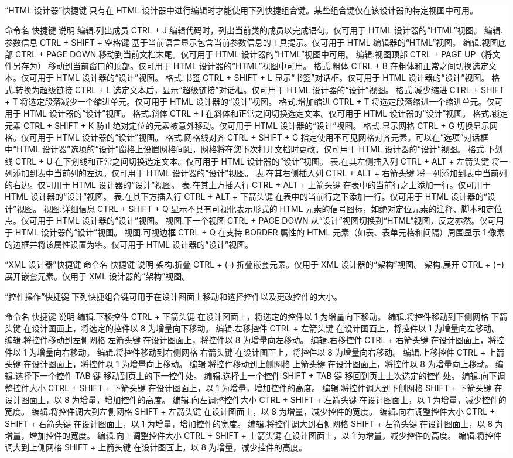“HTML 设计器”快捷键
只有在 HTML 设计器中进行编辑时才能使用下列快捷组合键。某些组合键仅在该设计器的特定视图中可用。

命令名 快捷键 说明 
编辑.列出成员 CTRL + J 编辑代码时，列出当前类的成员以完成语句。仅可用于 HTML 设计器的“HTML”视图。 
编辑.参数信息 CTRL + SHIFT + 空格键 基于当前语言显示包含当前参数信息的工具提示。仅可用于 HTML 编辑器的“HTML”视图。 
编辑.视图底部 CTRL + PAGE DOWN 移动到当前文档末尾。仅可用于 HTML 设计器的“HTML”视图中可用。 
编辑.视图顶部 CTRL + PAGE UP（将文件另存为） 移动到当前窗口的顶部。仅可用于 HTML 设计器的“HTML”视图中可用。 
格式.粗体 CTRL + B 在粗体和正常之间切换选定文本。仅可用于 HTML 设计器的“设计”视图。 
格式.书签 CTRL + SHIFT + L 显示“书签”对话框。仅可用于 HTML 设计器的“设计”视图。 
格式.转换为超级链接 CTRL + L 选定文本后，显示“超级链接”对话框。仅可用于 HTML 设计器的“设计”视图。 
格式.减少缩进 CTRL + SHIFT + T 将选定段落减少一个缩进单元。仅可用于 HTML 设计器的“设计”视图。 
格式.增加缩进 CTRL + T 将选定段落缩进一个缩进单元。仅可用于 HTML 设计器的“设计”视图。 
格式.斜体 CTRL + I 在斜体和正常之间切换选定文本。仅可用于 HTML 设计器的“设计”视图。 
格式.锁定元素 CTRL + SHIFT + K 防止绝对定位的元素被意外移动。仅可用于 HTML 设计器的“设计”视图。 
格式.显示网格 CTRL + G 切换显示网格。仅可用于 HTML 设计器的“设计”视图。 
格式.网格线对齐 CTRL + SHIFT + G 指定使用不可见网格对齐元素。可以在“选项”对话框中“HTML 设计器”选项的“设计”窗格上设置网格间距，网格将在您下次打开文档时更改。仅可用于 HTML 设计器的“设计”视图。 
格式.下划线 CTRL + U 在下划线和正常之间切换选定文本。仅可用于 HTML 设计器的“设计”视图。 
表.在其左侧插入列 CTRL + ALT + 左箭头键 将一列添加到表中当前列的左边。仅可用于 HTML 设计器的“设计”视图。 
表.在其右侧插入列 CTRL + ALT + 右箭头键 将一列添加到表中当前列的右边。仅可用于 HTML 设计器的“设计”视图。 
表.在其上方插入行 CTRL + ALT + 上箭头键 在表中的当前行之上添加一行。仅可用于 HTML 设计器的“设计”视图。 
表.在其下方插入行 CTRL + ALT + 下箭头键 在表中的当前行之下添加一行。仅可用于 HTML 设计器的“设计”视图。 
视图.详细信息 CTRL + SHIFT + Q 显示不具有可视化表示形式的 HTML 元素的信号图标，如绝对定位元素的注释、脚本和定位点。仅可用于 HTML 设计器的“设计”视图。 
视图.下一个视图 CTRL + PAGE DOWN 从“设计”视图切换到“HTML”视图，反之亦然。仅可用于 HTML 设计器的“设计”视图。 
视图.可视边框 CTRL + Q 在支持 BORDER 属性的 HTML 元素（如表、表单元格和间隔）周围显示 1 像素的边框并将该属性设置为零。仅可用于 HTML 设计器的“设计”视图。 

“XML 设计器”快捷键
命令名 快捷键 说明 
架构.折叠 CTRL + (-) 折叠嵌套元素。仅用于 XML 设计器的“架构”视图。 
架构.展开 CTRL + (=) 展开嵌套元素。仅用于 XML 设计器的“架构”视图。 

“控件操作”快捷键
下列快捷组合键可用于在设计图面上移动和选择控件以及更改控件的大小。

命令名 快捷键 说明 
编辑.下移控件 CTRL + 下箭头键 在设计图面上，将选定的控件以 1 为增量向下移动。 
编辑.将控件移动到下侧网格 下箭头键 在设计图面上，将选定的控件以 8 为增量向下移动。 
编辑.左移控件 CTRL + 左箭头键 在设计图面上，将控件以 1 为增量向左移动。 
编辑.将控件移动到左侧网格 左箭头键 在设计图面上，将控件以 8 为增量向左移动。 
编辑.右移控件 CTRL + 右箭头键 在设计图面上，将控件以 1 为增量向右移动。 
编辑.将控件移动到右侧网格 右箭头键 在设计图面上，将控件以 8 为增量向右移动。 
编辑.上移控件 CTRL + 上箭头键 在设计图面上，将控件以 1 为增量向上移动。 
编辑.将控件移动到上侧网格 上箭头键 在设计图面上，将控件以 8 为增量向上移动。 
编辑.选择下一个控件 TAB 键 移动到页上的下一控件处。 
编辑.选择上一个控件 SHIFT + TAB 键 移回到页上上次选定的控件处。 
编辑.向下调整控件大小 CTRL + SHIFT + 下箭头键 在设计图面上，以 1 为增量，增加控件的高度。 
编辑.将控件调大到下侧网格 SHIFT + 下箭头键 在设计图面上，以 8 为增量，增加控件的高度。 
编辑.向左调整控件大小 CTRL + SHIFT + 左箭头键 在设计图面上，以 1 为增量，减少控件的宽度。 
编辑.将控件调大到左侧网格 SHIFT + 左箭头键 在设计图面上，以 8 为增量，减少控件的宽度。 
编辑.向右调整控件大小 CTRL + SHIFT + 右箭头键 在设计图面上，以 1 为增量，增加控件的宽度。 
编辑.将控件调大到右侧网格 SHIFT + 左箭头键 在设计图面上，以 8 为增量，增加控件的宽度。 
编辑.向上调整控件大小 CTRL + SHIFT + 上箭头键 在设计图面上，以 1 为增量，减少控件的高度。 
编辑.将控件调大到上侧网格 SHIFT + 上箭头键 在设计图面上，以 8 为增量，减少控件的高度。 
